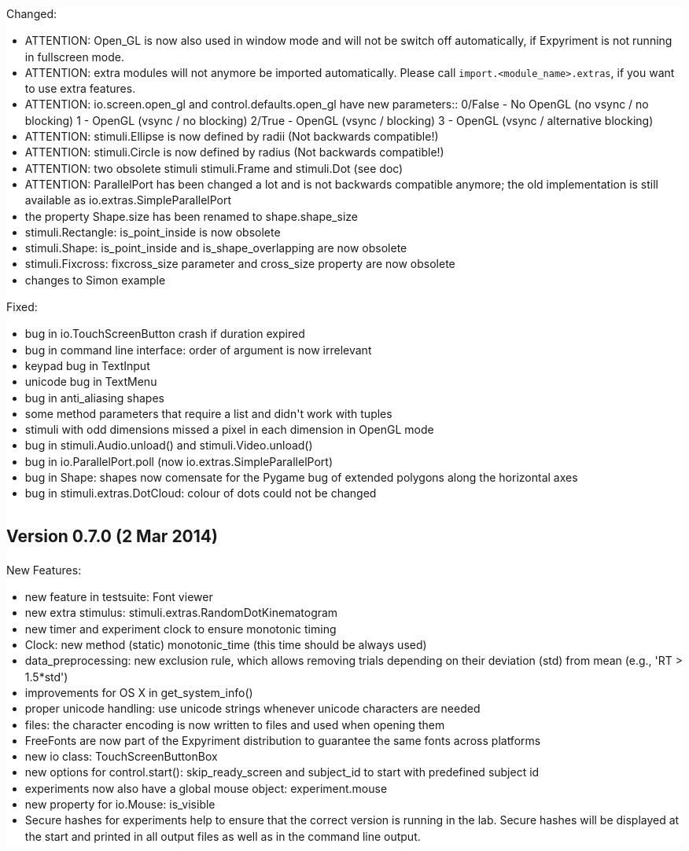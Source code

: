 Changed:
- ATTENTION: Open_GL is now also used in window mode and will not be switch
  off automatically, if Expyriment is not running in fullscreen mode.
- ATTENTION: extra modules will not anymore be imported automatically. Please 
  call `import.<module_name>.extras`, if you want to use extra features.
- ATTENTION: io.screen.open_gl and control.defaults.open_gl have new parameters::
    0/False - No OpenGL (no vsync / no blocking)
    1       - OpenGL (vsync / no blocking)
    2/True  - OpenGL (vsync / blocking)
    3       - OpenGL (vsync / alternative blocking)
- ATTENTION: stimuli.Ellipse is now defined by radii (Not backwards compatible!)
- ATTENTION: stimuli.Circle is now defined by radius (Not backwards compatible!)
- ATTENTION: two obsolete stimuli stimuli.Frame and stimuli.Dot (see doc)
- ATTENTION: ParallelPort has been changed a lot and is not backwards compatible
  anymore; the old implementation is still available as
  io.extras.SimpleParallelPort
- the property Shape.size has been renamed to shape.shape_size
- stimuli.Rectangle: is_point_inside is now obsolete
- stimuli.Shape: is_point_inside and is_shape_overlapping are now obsolete
- stimuli.Fixcross: fixcross_size parameter and cross_size property are now
  obsolete
- changes to Simon example

Fixed:
- bug in io.TouchScreenButton crash if duration expired
- bug in command line interface: order of argument is now irrelevant
- keypad bug in TextInput
- unicode bug in TextMenu
- bug in anti_aliasing shapes
- some method parameters that require a list and didn't work with tuples 
- stimuli with odd dimensions missed a pixel in each dimension in OpenGL mode
- bug in stimuli.Audio.unload() and stimuli.Video.unload()
- bug in io.ParallelPort.poll (now io.extras.SimpleParallelPort)
- bug in Shape: shapes now comensate for the Pygame bug of extended polygons 
  along the horizontal axes
- bug in stimuli.extras.DotCloud: colour of dots could not be changed

Version 0.7.0 (2 Mar 2014)
--------------------------
New Features:
- new feature in testsuite: Font viewer
- new extra stimulus: stimuli.extras.RandomDotKinematogram
- new timer and experiment clock to ensure monotonic timing
- Clock: new method (static) monotonic_time (this time should be always used)
- data_preprocessing: new exclusion rule, which allows removing trials
  depending on their deviation (std) from mean (e.g., 'RT > 1.5*std')
- improvements for OS X in get_system_info()
- proper unicode handling: use unicode strings whenever unicode characters
  are needed
- files: the character encoding is now written to files and used when opening
  them
- FreeFonts are now part of the Expyriment distribution to guarantee the same
  fonts across platforms
- new io class: TouchScreenButtonBox
- new options for control.start(): skip_ready_screen and subject_id to start
  with predefined subject id
- experiments now also have a global mouse object: experiment.mouse 
- new property for io.Mouse: is_visible
- Secure hashes for experiments help to ensure that the correct version is
  running in the lab. Secure hashes will be displayed at the start and printed
  in all output files as well as in the command line output.
  